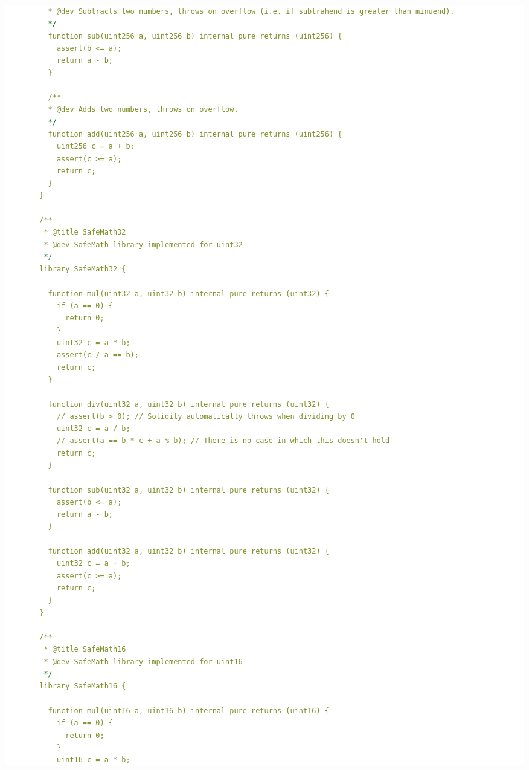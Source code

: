 ```yaml
          * @dev Subtracts two numbers, throws on overflow (i.e. if subtrahend is greater than minuend).
          */
          function sub(uint256 a, uint256 b) internal pure returns (uint256) {
            assert(b <= a);
            return a - b;
          }

          /**
          * @dev Adds two numbers, throws on overflow.
          */
          function add(uint256 a, uint256 b) internal pure returns (uint256) {
            uint256 c = a + b;
            assert(c >= a);
            return c;
          }
        }

        /**
         * @title SafeMath32
         * @dev SafeMath library implemented for uint32
         */
        library SafeMath32 {

          function mul(uint32 a, uint32 b) internal pure returns (uint32) {
            if (a == 0) {
              return 0;
            }
            uint32 c = a * b;
            assert(c / a == b);
            return c;
          }

          function div(uint32 a, uint32 b) internal pure returns (uint32) {
            // assert(b > 0); // Solidity automatically throws when dividing by 0
            uint32 c = a / b;
            // assert(a == b * c + a % b); // There is no case in which this doesn't hold
            return c;
          }

          function sub(uint32 a, uint32 b) internal pure returns (uint32) {
            assert(b <= a);
            return a - b;
          }

          function add(uint32 a, uint32 b) internal pure returns (uint32) {
            uint32 c = a + b;
            assert(c >= a);
            return c;
          }
        }

        /**
         * @title SafeMath16
         * @dev SafeMath library implemented for uint16
         */
        library SafeMath16 {

          function mul(uint16 a, uint16 b) internal pure returns (uint16) {
            if (a == 0) {
              return 0;
            }
            uint16 c = a * b;
```